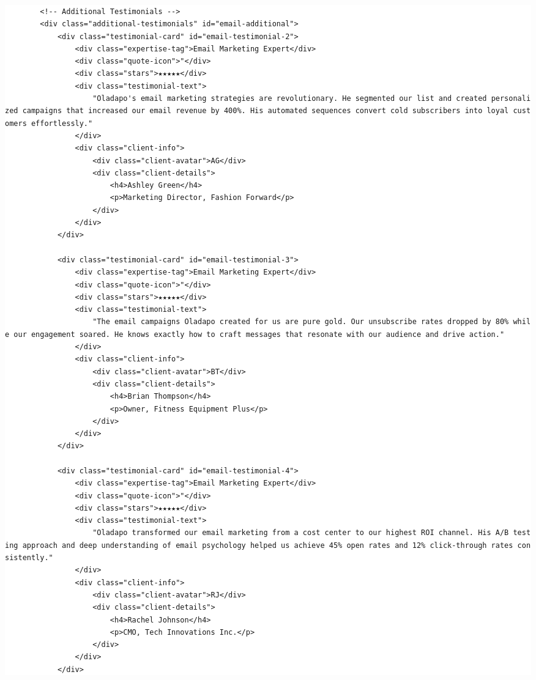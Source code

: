             <!-- Additional Testimonials -->
            <div class="additional-testimonials" id="email-additional">
                <div class="testimonial-card" id="email-testimonial-2">
                    <div class="expertise-tag">Email Marketing Expert</div>
                    <div class="quote-icon">"</div>
                    <div class="stars">★★★★★</div>
                    <div class="testimonial-text">
                        "Oladapo's email marketing strategies are revolutionary. He segmented our list and created personalized campaigns that increased our email revenue by 400%. His automated sequences convert cold subscribers into loyal customers effortlessly."
                    </div>
                    <div class="client-info">
                        <div class="client-avatar">AG</div>
                        <div class="client-details">
                            <h4>Ashley Green</h4>
                            <p>Marketing Director, Fashion Forward</p>
                        </div>
                    </div>
                </div>
                
                <div class="testimonial-card" id="email-testimonial-3">
                    <div class="expertise-tag">Email Marketing Expert</div>
                    <div class="quote-icon">"</div>
                    <div class="stars">★★★★★</div>
                    <div class="testimonial-text">
                        "The email campaigns Oladapo created for us are pure gold. Our unsubscribe rates dropped by 80% while our engagement soared. He knows exactly how to craft messages that resonate with our audience and drive action."
                    </div>
                    <div class="client-info">
                        <div class="client-avatar">BT</div>
                        <div class="client-details">
                            <h4>Brian Thompson</h4>
                            <p>Owner, Fitness Equipment Plus</p>
                        </div>
                    </div>
                </div>
                
                <div class="testimonial-card" id="email-testimonial-4">
                    <div class="expertise-tag">Email Marketing Expert</div>
                    <div class="quote-icon">"</div>
                    <div class="stars">★★★★★</div>
                    <div class="testimonial-text">
                        "Oladapo transformed our email marketing from a cost center to our highest ROI channel. His A/B testing approach and deep understanding of email psychology helped us achieve 45% open rates and 12% click-through rates consistently."
                    </div>
                    <div class="client-info">
                        <div class="client-avatar">RJ</div>
                        <div class="client-details">
                            <h4>Rachel Johnson</h4>
                            <p>CMO, Tech Innovations Inc.</p>
                        </div>
                    </div>
                </div>
                